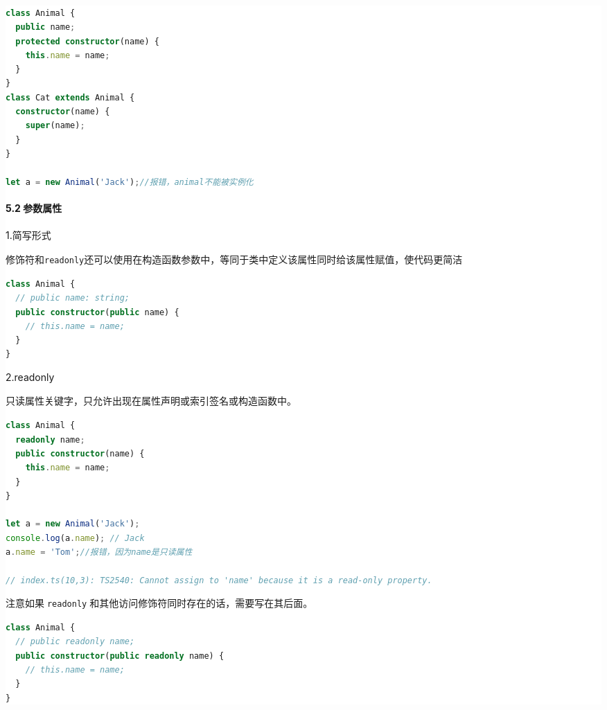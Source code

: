 ```ts
class Animal {
  public name;
  protected constructor(name) {
    this.name = name;
  }
}
class Cat extends Animal {
  constructor(name) {
    super(name);
  }
}

let a = new Animal('Jack');//报错，animal不能被实例化
```

#### 5.2 参数属性

1.简写形式

修饰符和`readonly`还可以使用在构造函数参数中，等同于类中定义该属性同时给该属性赋值，使代码更简洁

```ts
class Animal {
  // public name: string;
  public constructor(public name) {
    // this.name = name;
  }
}
```

2.readonly

只读属性关键字，只允许出现在属性声明或索引签名或构造函数中。

```ts
class Animal {
  readonly name;
  public constructor(name) {
    this.name = name;
  }
}

let a = new Animal('Jack');
console.log(a.name); // Jack
a.name = 'Tom';//报错，因为name是只读属性

// index.ts(10,3): TS2540: Cannot assign to 'name' because it is a read-only property.
```

注意如果 `readonly` 和其他访问修饰符同时存在的话，需要写在其后面。

```ts
class Animal {
  // public readonly name;
  public constructor(public readonly name) {
    // this.name = name;
  }
}
```
